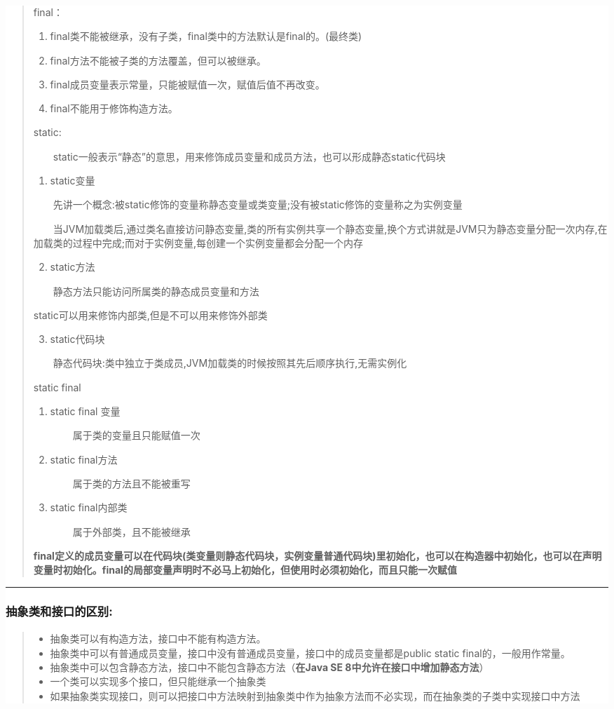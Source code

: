 >final：
>
>1. final类不能被继承，没有子类，final类中的方法默认是final的。(最终类) 
>
>2. final方法不能被子类的方法覆盖，但可以被继承。 
>
>3. final成员变量表示常量，只能被赋值一次，赋值后值不再改变。 
>
>4. final不能用于修饰构造方法。 
>
>static:
>
>　　static一般表示“静态”的意思，用来修饰成员变量和成员方法，也可以形成静态static代码块
>
>1. static变量
>
>　　先讲一个概念:被static修饰的变量称静态变量或类变量;没有被static修饰的变量称之为实例变量
>
>　　当JVM加载类后,通过类名直接访问静态变量,类的所有实例共享一个静态变量,换个方式讲就是JVM只为静态变量分配一次内存,在加载类的过程中完成;而对于实例变量,每创建一个实例变量都会分配一个内存
>
>2. static方法
>
>　　静态方法只能访问所属类的静态成员变量和方法
>
>  static可以用来修饰内部类,但是不可以用来修饰外部类
>
>3. static代码块
>
>　　静态代码块:类中独立于类成员,JVM加载类的时候按照其先后顺序执行,无需实例化
>
>static final 
>
>1. static final 变量
>
>　　　　属于类的变量且只能赋值一次
>
>2. static final方法
>
>　　　　属于类的方法且不能被重写
>
>3. static final内部类
>
>　　　　属于外部类，且不能被继承
>
>**final定义的成员变量可以在代码块(类变量则静态代码块，实例变量普通代码块)里初始化，也可以在构造器中初始化，也可以在声明变量时初始化。final的局部变量声明时不必马上初始化，但使用时必须初始化，而且只能一次赋值**

---
### 抽象类和接口的区别:

>- 抽象类可以有构造方法，接口中不能有构造方法。
>- 抽象类中可以有普通成员变量，接口中没有普通成员变量，接口中的成员变量都是public static final的，一般用作常量。
>- 抽象类中可以包含静态方法，接口中不能包含静态方法（**在Java SE 8中允许在接口中增加静态方法**）
>- 一个类可以实现多个接口，但只能继承一个抽象类
>- 如果抽象类实现接口，则可以把接口中方法映射到抽象类中作为抽象方法而不必实现，而在抽象类的子类中实现接口中方法

